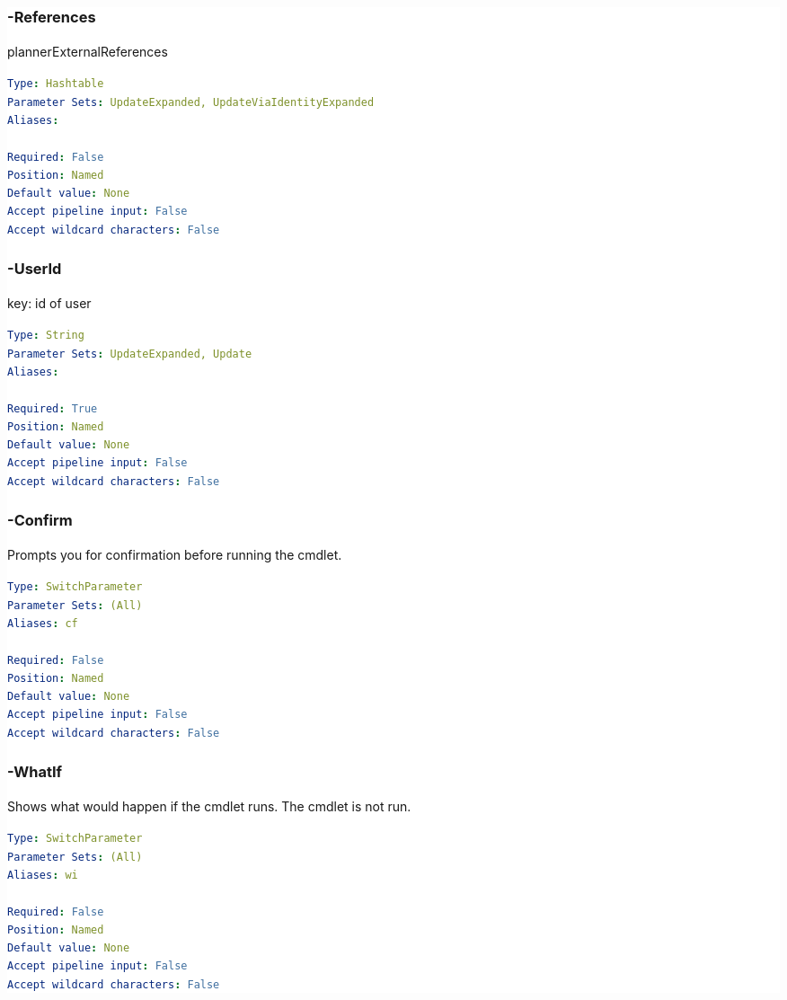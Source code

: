 ### -References
plannerExternalReferences

```yaml
Type: Hashtable
Parameter Sets: UpdateExpanded, UpdateViaIdentityExpanded
Aliases:

Required: False
Position: Named
Default value: None
Accept pipeline input: False
Accept wildcard characters: False
```

### -UserId
key: id of user

```yaml
Type: String
Parameter Sets: UpdateExpanded, Update
Aliases:

Required: True
Position: Named
Default value: None
Accept pipeline input: False
Accept wildcard characters: False
```

### -Confirm
Prompts you for confirmation before running the cmdlet.

```yaml
Type: SwitchParameter
Parameter Sets: (All)
Aliases: cf

Required: False
Position: Named
Default value: None
Accept pipeline input: False
Accept wildcard characters: False
```

### -WhatIf
Shows what would happen if the cmdlet runs.
The cmdlet is not run.

```yaml
Type: SwitchParameter
Parameter Sets: (All)
Aliases: wi

Required: False
Position: Named
Default value: None
Accept pipeline input: False
Accept wildcard characters: False
```
